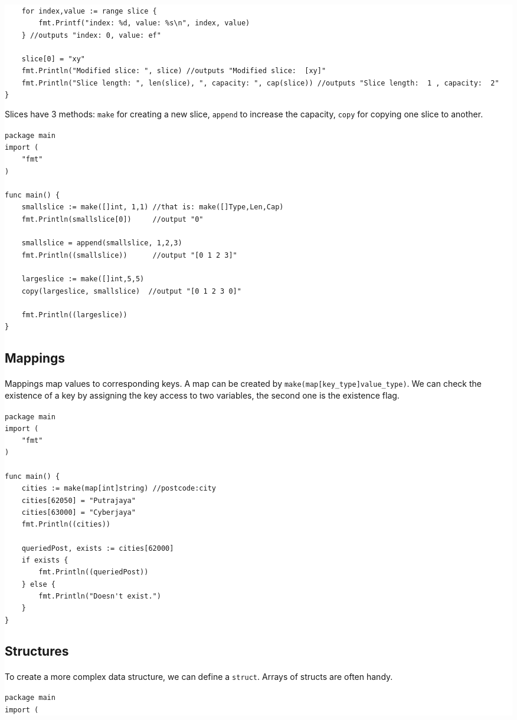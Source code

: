 ```
	for index,value := range slice {
		fmt.Printf("index: %d, value: %s\n", index, value)
	} //outputs "index: 0, value: ef"
	
	slice[0] = "xy"
	fmt.Println("Modified slice: ", slice) //outputs "Modified slice:  [xy]"
	fmt.Println("Slice length: ", len(slice), ", capacity: ", cap(slice)) //outputs "Slice length:  1 , capacity:  2"
}
```
Slices have 3 methods: `make` for creating a new slice, `append` to increase the capacity, `copy` for copying one slice to another.
```
package main
import (
	"fmt"
)

func main() {
	smallslice := make([]int, 1,1) //that is: make([]Type,Len,Cap)
	fmt.Println(smallslice[0])     //output "0"
	
	smallslice = append(smallslice, 1,2,3)
	fmt.Println((smallslice))      //output "[0 1 2 3]"
	
	largeslice := make([]int,5,5)
	copy(largeslice, smallslice)  //output "[0 1 2 3 0]"
	
	fmt.Println((largeslice))
}
```

## Mappings
Mappings map values to corresponding keys. A map can be created by `make(map[key_type]value_type)`. We can check the existence of a key by assigning the key access to two variables, the second one is the existence flag.
```
package main
import (
	"fmt"
)

func main() {
	cities := make(map[int]string) //postcode:city
	cities[62050] = "Putrajaya"
	cities[63000] = "Cyberjaya"	
	fmt.Println((cities))
	
	queriedPost, exists := cities[62000]	
	if exists {
		fmt.Println((queriedPost))
	} else {
		fmt.Println("Doesn't exist.")
	}
}
```
## Structures
To create a more complex data structure, we can define a `struct`. Arrays of structs are often handy.
```
package main
import (
```